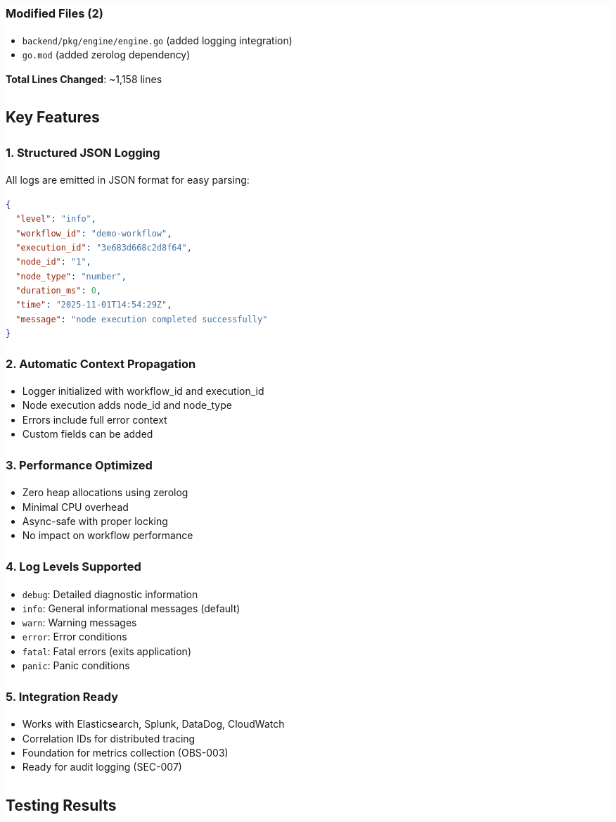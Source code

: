### Modified Files (2)
- `backend/pkg/engine/engine.go` (added logging integration)
- `go.mod` (added zerolog dependency)

**Total Lines Changed**: ~1,158 lines

## Key Features

### 1. Structured JSON Logging
All logs are emitted in JSON format for easy parsing:
```json
{
  "level": "info",
  "workflow_id": "demo-workflow",
  "execution_id": "3e683d668c2d8f64",
  "node_id": "1",
  "node_type": "number",
  "duration_ms": 0,
  "time": "2025-11-01T14:54:29Z",
  "message": "node execution completed successfully"
}
```

### 2. Automatic Context Propagation
- Logger initialized with workflow_id and execution_id
- Node execution adds node_id and node_type
- Errors include full error context
- Custom fields can be added

### 3. Performance Optimized
- Zero heap allocations using zerolog
- Minimal CPU overhead
- Async-safe with proper locking
- No impact on workflow performance

### 4. Log Levels Supported
- `debug`: Detailed diagnostic information
- `info`: General informational messages (default)
- `warn`: Warning messages
- `error`: Error conditions
- `fatal`: Fatal errors (exits application)
- `panic`: Panic conditions

### 5. Integration Ready
- Works with Elasticsearch, Splunk, DataDog, CloudWatch
- Correlation IDs for distributed tracing
- Foundation for metrics collection (OBS-003)
- Ready for audit logging (SEC-007)

## Testing Results
